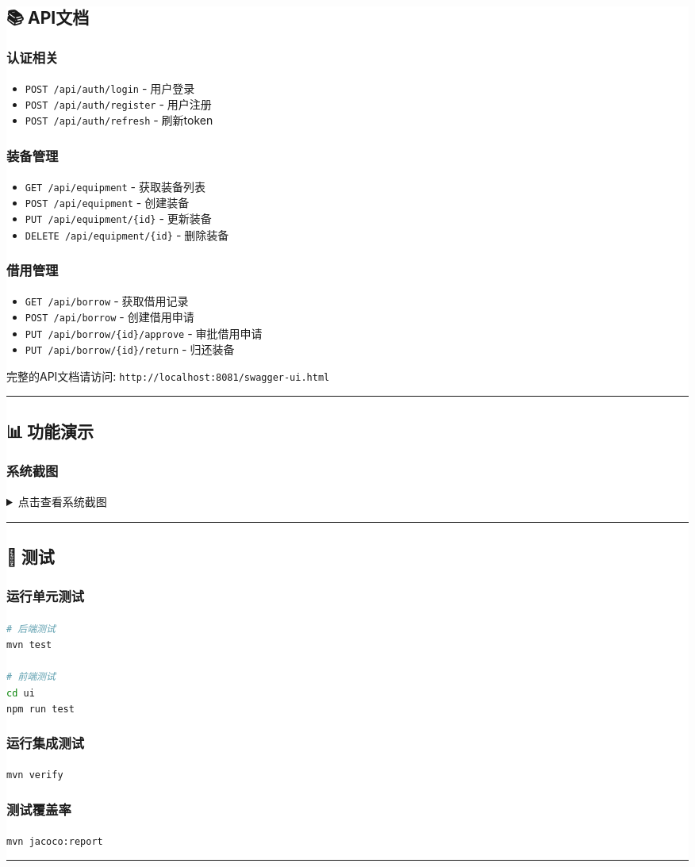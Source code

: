 
## 📚 API文档

### 认证相关
- `POST /api/auth/login` - 用户登录
- `POST /api/auth/register` - 用户注册
- `POST /api/auth/refresh` - 刷新token

### 装备管理
- `GET /api/equipment` - 获取装备列表
- `POST /api/equipment` - 创建装备
- `PUT /api/equipment/{id}` - 更新装备
- `DELETE /api/equipment/{id}` - 删除装备

### 借用管理
- `GET /api/borrow` - 获取借用记录
- `POST /api/borrow` - 创建借用申请
- `PUT /api/borrow/{id}/approve` - 审批借用申请
- `PUT /api/borrow/{id}/return` - 归还装备

完整的API文档请访问: `http://localhost:8081/swagger-ui.html`

---

## 📊 功能演示

### 系统截图

<details><summary>点击查看系统截图</summary></details>

---

## 🧪 测试

### 运行单元测试
```bash
# 后端测试
mvn test

# 前端测试
cd ui
npm run test
```

### 运行集成测试
```bash
mvn verify
```

### 测试覆盖率
```bash
mvn jacoco:report
```

---